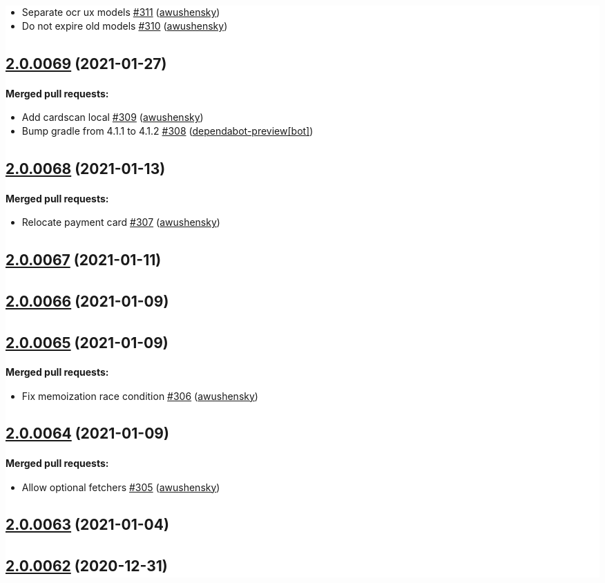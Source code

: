- Separate ocr ux models [\#311](https://github.com/getbouncer/cardscan-android/pull/311) ([awushensky](https://github.com/awushensky))
- Do not expire old models [\#310](https://github.com/getbouncer/cardscan-android/pull/310) ([awushensky](https://github.com/awushensky))

## [2.0.0069](https://github.com/getbouncer/cardscan-android/tree/2.0.0069) (2021-01-27)

**Merged pull requests:**

- Add cardscan local [\#309](https://github.com/getbouncer/cardscan-android/pull/309) ([awushensky](https://github.com/awushensky))
- Bump gradle from 4.1.1 to 4.1.2 [\#308](https://github.com/getbouncer/cardscan-android/pull/308) ([dependabot-preview[bot]](https://github.com/apps/dependabot-preview))

## [2.0.0068](https://github.com/getbouncer/cardscan-android/tree/2.0.0068) (2021-01-13)

**Merged pull requests:**

- Relocate payment card [\#307](https://github.com/getbouncer/cardscan-android/pull/307) ([awushensky](https://github.com/awushensky))

## [2.0.0067](https://github.com/getbouncer/cardscan-android/tree/2.0.0067) (2021-01-11)

## [2.0.0066](https://github.com/getbouncer/cardscan-android/tree/2.0.0066) (2021-01-09)

## [2.0.0065](https://github.com/getbouncer/cardscan-android/tree/2.0.0065) (2021-01-09)

**Merged pull requests:**

- Fix memoization race condition [\#306](https://github.com/getbouncer/cardscan-android/pull/306) ([awushensky](https://github.com/awushensky))

## [2.0.0064](https://github.com/getbouncer/cardscan-android/tree/2.0.0064) (2021-01-09)

**Merged pull requests:**

- Allow optional fetchers [\#305](https://github.com/getbouncer/cardscan-android/pull/305) ([awushensky](https://github.com/awushensky))

## [2.0.0063](https://github.com/getbouncer/cardscan-android/tree/2.0.0063) (2021-01-04)

## [2.0.0062](https://github.com/getbouncer/cardscan-android/tree/2.0.0062) (2020-12-31)
